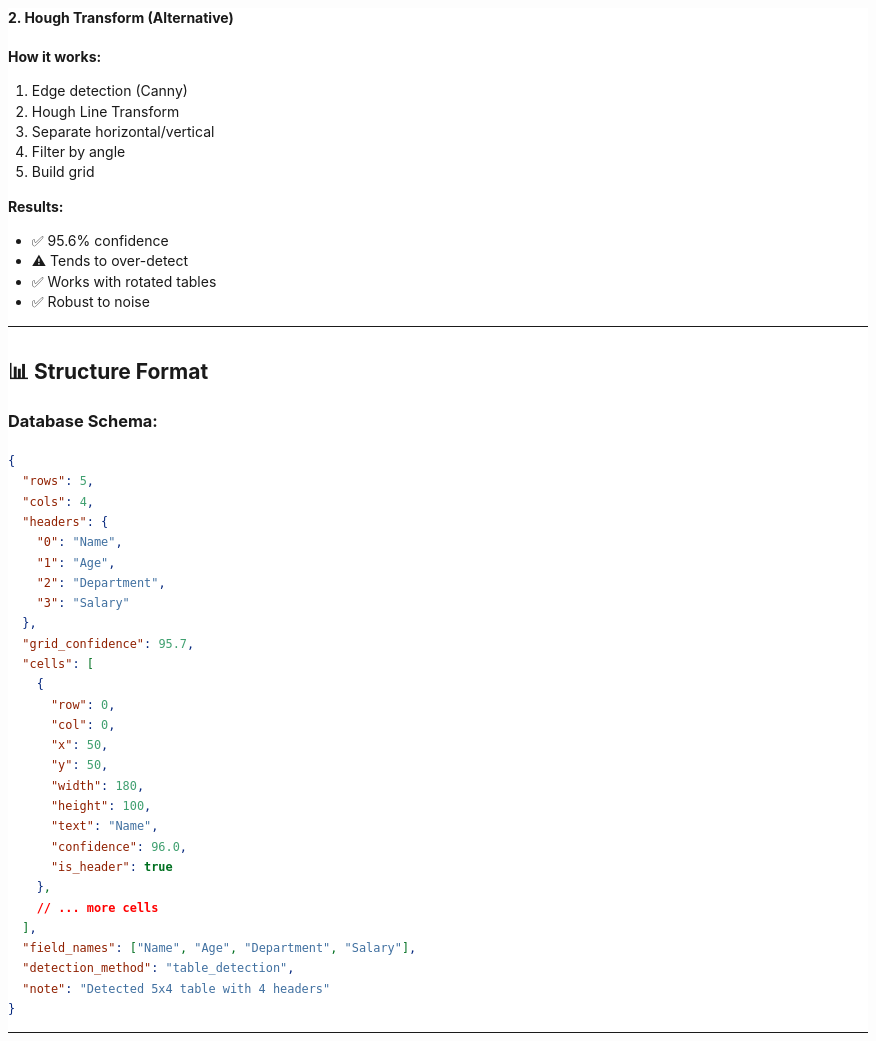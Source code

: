 #### 2. Hough Transform (Alternative)
**How it works:**
1. Edge detection (Canny)
2. Hough Line Transform
3. Separate horizontal/vertical
4. Filter by angle
5. Build grid

**Results:**
- ✅ 95.6% confidence
- ⚠️ Tends to over-detect
- ✅ Works with rotated tables
- ✅ Robust to noise

---

## 📊 Structure Format

### Database Schema:
```json
{
  "rows": 5,
  "cols": 4,
  "headers": {
    "0": "Name",
    "1": "Age", 
    "2": "Department",
    "3": "Salary"
  },
  "grid_confidence": 95.7,
  "cells": [
    {
      "row": 0,
      "col": 0,
      "x": 50,
      "y": 50,
      "width": 180,
      "height": 100,
      "text": "Name",
      "confidence": 96.0,
      "is_header": true
    },
    // ... more cells
  ],
  "field_names": ["Name", "Age", "Department", "Salary"],
  "detection_method": "table_detection",
  "note": "Detected 5x4 table with 4 headers"
}
```

---
